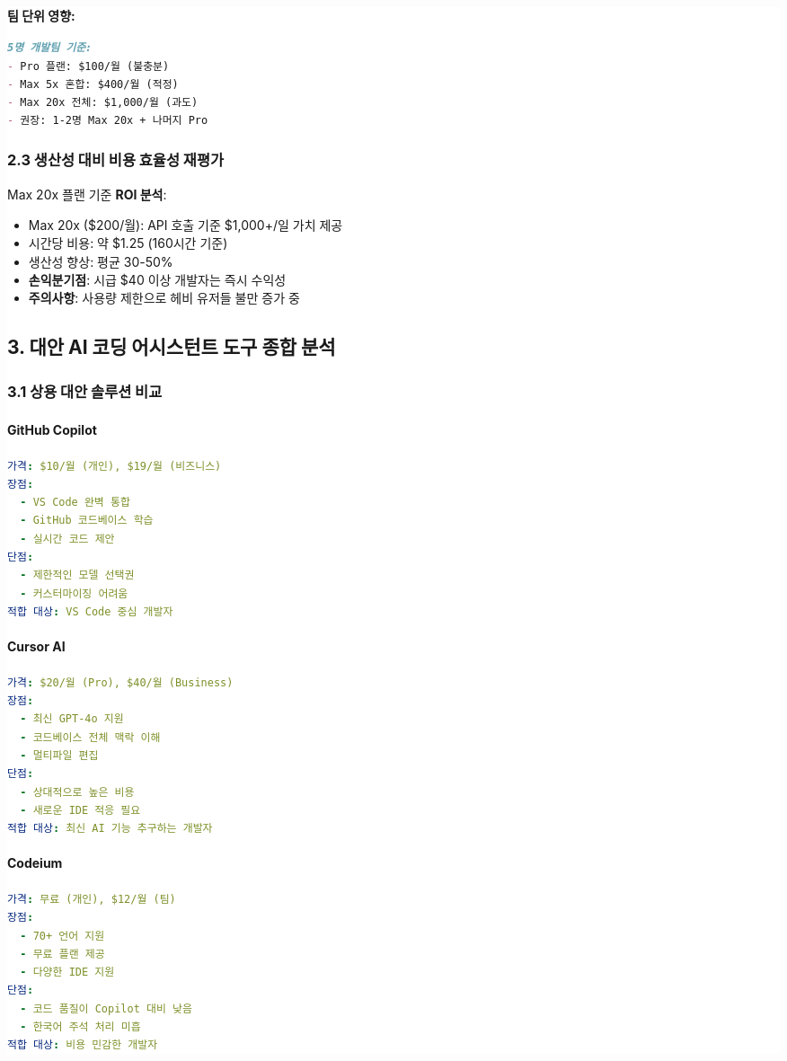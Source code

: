 **팀 단위 영향:**
```markdown
5명 개발팀 기준:
- Pro 플랜: $100/월 (불충분)
- Max 5x 혼합: $400/월 (적정)
- Max 20x 전체: $1,000/월 (과도)
- 권장: 1-2명 Max 20x + 나머지 Pro
```

### 2.3 생산성 대비 비용 효율성 재평가

Max 20x 플랜 기준 **ROI 분석**:
- Max 20x ($200/월): API 호출 기준 $1,000+/일 가치 제공
- 시간당 비용: 약 $1.25 (160시간 기준)
- 생산성 향상: 평균 30-50%
- **손익분기점**: 시급 $40 이상 개발자는 즉시 수익성
- **주의사항**: 사용량 제한으로 헤비 유저들 불만 증가 중

## 3. 대안 AI 코딩 어시스턴트 도구 종합 분석

### 3.1 상용 대안 솔루션 비교

#### GitHub Copilot
```yaml
가격: $10/월 (개인), $19/월 (비즈니스)
장점:
  - VS Code 완벽 통합
  - GitHub 코드베이스 학습
  - 실시간 코드 제안
단점:
  - 제한적인 모델 선택권
  - 커스터마이징 어려움
적합 대상: VS Code 중심 개발자
```

#### Cursor AI
```yaml
가격: $20/월 (Pro), $40/월 (Business)
장점:
  - 최신 GPT-4o 지원
  - 코드베이스 전체 맥락 이해
  - 멀티파일 편집
단점:
  - 상대적으로 높은 비용
  - 새로운 IDE 적응 필요
적합 대상: 최신 AI 기능 추구하는 개발자
```

#### Codeium
```yaml
가격: 무료 (개인), $12/월 (팀)
장점:
  - 70+ 언어 지원
  - 무료 플랜 제공
  - 다양한 IDE 지원
단점:
  - 코드 품질이 Copilot 대비 낮음
  - 한국어 주석 처리 미흡
적합 대상: 비용 민감한 개발자
```

